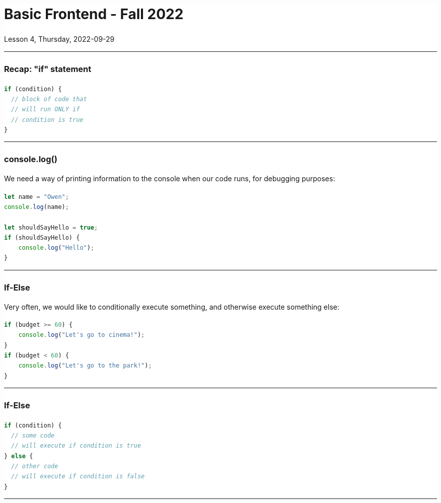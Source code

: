 

# Basic Frontend - Fall 2022

Lesson 4, Thursday, 2022-09-29

---

### Recap: "if" statement

```js
if (condition) {
  // block of code that
  // will run ONLY if
  // condition is true
}
```

---

### console.log()

We need a way of printing information to the console when our code runs, for debugging purposes:

```js
let name = "Owen";
console.log(name);

let shouldSayHello = true;
if (shouldSayHello) {
    console.log("Hello");
}
```

---

### If-Else

Very often, we would like to conditionally execute something, and otherwise execute something else:

```js
if (budget >= 60) {
    console.log("Let's go to cinema!");
}
if (budget < 60) {
    console.log("Let's go to the park!");
}
```

---

### If-Else

```js
if (condition) {
  // some code
  // will execute if condition is true
} else {
  // other code
  // will execute if condition is false
}
```

---